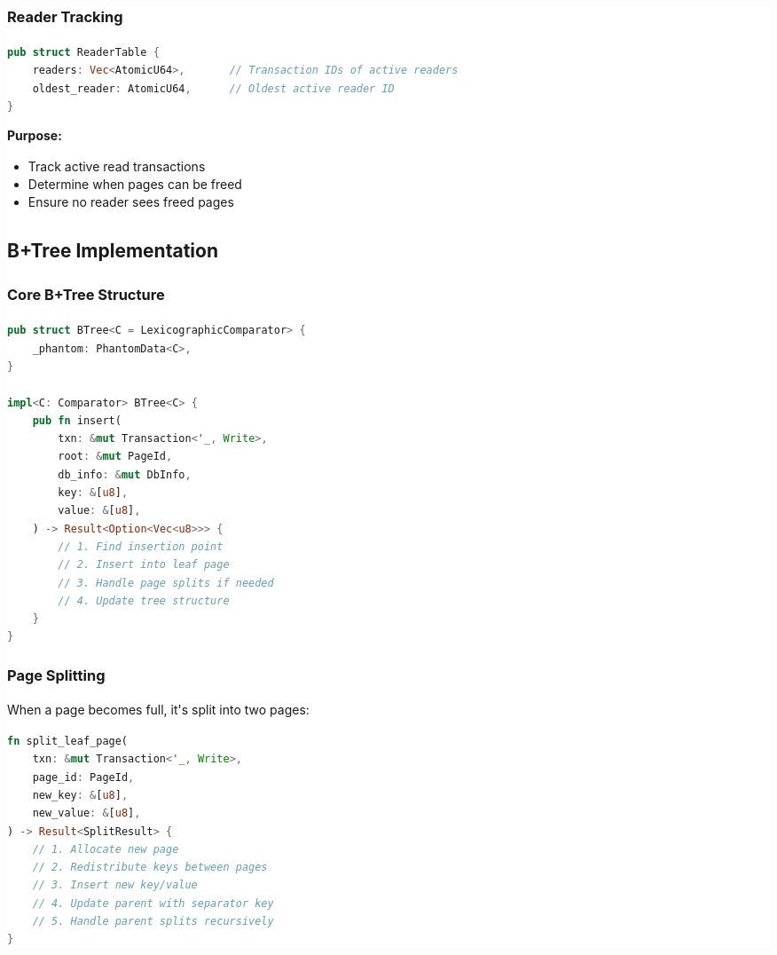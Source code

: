 ### Reader Tracking

```rust
pub struct ReaderTable {
    readers: Vec<AtomicU64>,       // Transaction IDs of active readers
    oldest_reader: AtomicU64,      // Oldest active reader ID
}
```

**Purpose:**
- Track active read transactions
- Determine when pages can be freed
- Ensure no reader sees freed pages

## B+Tree Implementation

### Core B+Tree Structure

```rust
pub struct BTree<C = LexicographicComparator> {
    _phantom: PhantomData<C>,
}

impl<C: Comparator> BTree<C> {
    pub fn insert(
        txn: &mut Transaction<'_, Write>,
        root: &mut PageId,
        db_info: &mut DbInfo,
        key: &[u8],
        value: &[u8],
    ) -> Result<Option<Vec<u8>>> {
        // 1. Find insertion point
        // 2. Insert into leaf page
        // 3. Handle page splits if needed
        // 4. Update tree structure
    }
}
```

### Page Splitting

When a page becomes full, it's split into two pages:

```rust
fn split_leaf_page(
    txn: &mut Transaction<'_, Write>,
    page_id: PageId,
    new_key: &[u8],
    new_value: &[u8],
) -> Result<SplitResult> {
    // 1. Allocate new page
    // 2. Redistribute keys between pages
    // 3. Insert new key/value
    // 4. Update parent with separator key
    // 5. Handle parent splits recursively
}
```
